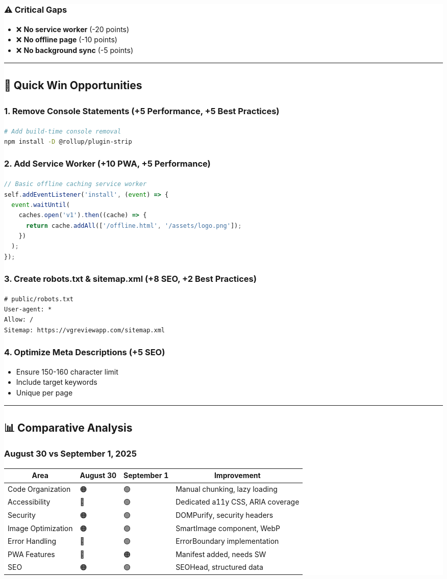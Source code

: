 ### ⚠️ Critical Gaps
- ❌ **No service worker** (-20 points)
- ❌ **No offline page** (-10 points)
- ❌ **No background sync** (-5 points)

---

## 🚀 Quick Win Opportunities

### 1. Remove Console Statements (+5 Performance, +5 Best Practices)
```bash
# Add build-time console removal
npm install -D @rollup/plugin-strip
```

### 2. Add Service Worker (+10 PWA, +5 Performance)
```javascript
// Basic offline caching service worker
self.addEventListener('install', (event) => {
  event.waitUntil(
    caches.open('v1').then((cache) => {
      return cache.addAll(['/offline.html', '/assets/logo.png']);
    })
  );
});
```

### 3. Create robots.txt & sitemap.xml (+8 SEO, +2 Best Practices)
```text
# public/robots.txt
User-agent: *
Allow: /
Sitemap: https://vgreviewapp.com/sitemap.xml
```

### 4. Optimize Meta Descriptions (+5 SEO)
- Ensure 150-160 character limit
- Include target keywords
- Unique per page

---

## 📊 Comparative Analysis

### August 30 vs September 1, 2025

| Area | August 30 | September 1 | Improvement |
|------|--------|---------|-------------|
| Code Organization | 🟠 | 🟢 | Manual chunking, lazy loading |
| Accessibility | 🔴 | 🟢 | Dedicated a11y CSS, ARIA coverage |
| Security | 🟠 | 🟢 | DOMPurify, security headers |
| Image Optimization | 🟠 | 🟢 | SmartImage component, WebP |
| Error Handling | 🔴 | 🟢 | ErrorBoundary implementation |
| PWA Features | 🔴 | 🟠 | Manifest added, needs SW |
| SEO | 🟠 | 🟢 | SEOHead, structured data |
